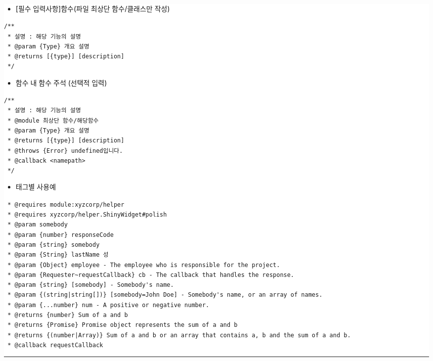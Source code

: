 - [필수 입력사항]함수(파일 최상단 함수/클래스만 작성)

```
/**
 * 설명 : 해당 기능의 설명
 * @param {Type} 개요 설명
 * @returns [{type}] [description]
 */
```

- 함수 내 함수 주석 (선택적 입력)

```
/**
 * 설명 : 해당 기능의 설명
 * @module 최상단 함수/해당함수
 * @param {Type} 개요 설명
 * @returns [{type}] [description]
 * @throws {Error} undefined입니다.
 * @callback <namepath>
 */
```

- 태그별 사용예

```
 * @requires module:xyzcorp/helper
 * @requires xyzcorp/helper.ShinyWidget#polish
 * @param somebody
 * @param {number} responseCode
 * @param {string} somebody
 * @param {String} lastName 성
 * @param {Object} employee - The employee who is responsible for the project.
 * @param {Requester~requestCallback} cb - The callback that handles the response.
 * @param {string} [somebody] - Somebody's name.
 * @param {(string|string[])} [somebody=John Doe] - Somebody's name, or an array of names.
 * @param {...number} num - A positive or negative number.
 * @returns {number} Sum of a and b
 * @returns {Promise} Promise object represents the sum of a and b
 * @returns {(number|Array)} Sum of a and b or an array that contains a, b and the sum of a and b.
 * @callback requestCallback
```

<hr />

